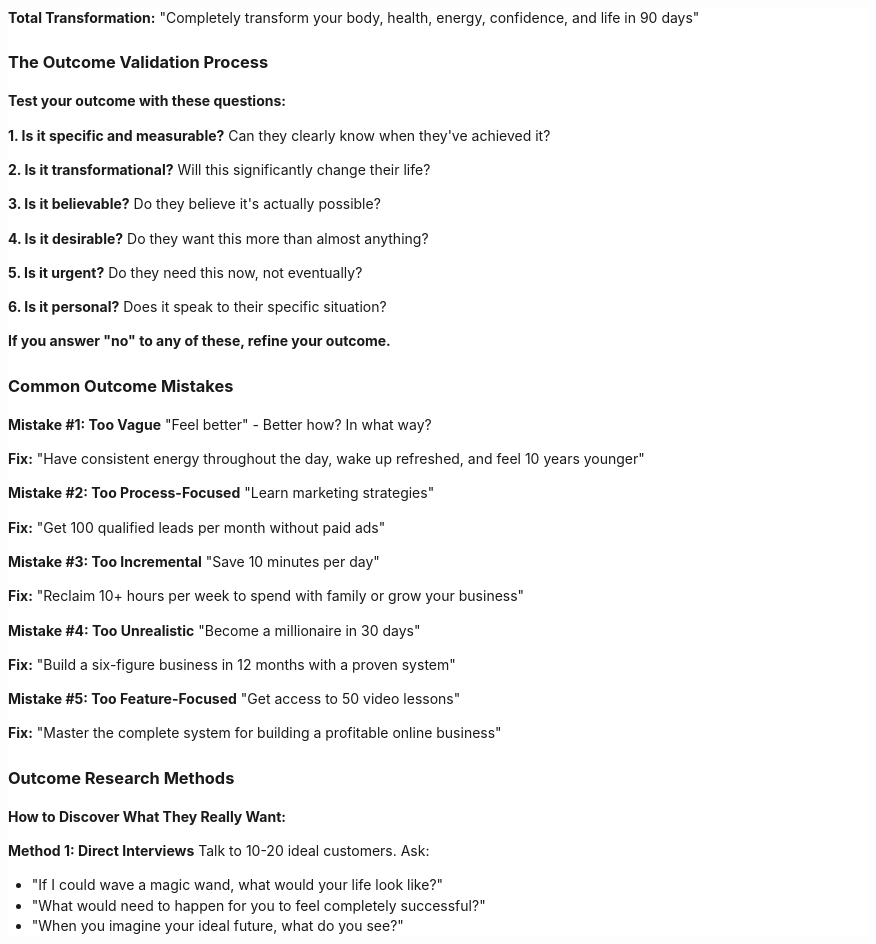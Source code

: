 **Total Transformation:**
"Completely transform your body, health, energy, confidence, and life in 90 days"

### The Outcome Validation Process

**Test your outcome with these questions:**

**1. Is it specific and measurable?**
Can they clearly know when they've achieved it?

**2. Is it transformational?**
Will this significantly change their life?

**3. Is it believable?**
Do they believe it's actually possible?

**4. Is it desirable?**
Do they want this more than almost anything?

**5. Is it urgent?**
Do they need this now, not eventually?

**6. Is it personal?**
Does it speak to their specific situation?

**If you answer "no" to any of these, refine your outcome.**

### Common Outcome Mistakes

**Mistake #1: Too Vague**
"Feel better" - Better how? In what way?

**Fix:** "Have consistent energy throughout the day, wake up refreshed, and feel 10 years younger"

**Mistake #2: Too Process-Focused**
"Learn marketing strategies"

**Fix:** "Get 100 qualified leads per month without paid ads"

**Mistake #3: Too Incremental**
"Save 10 minutes per day"

**Fix:** "Reclaim 10+ hours per week to spend with family or grow your business"

**Mistake #4: Too Unrealistic**
"Become a millionaire in 30 days"

**Fix:** "Build a six-figure business in 12 months with a proven system"

**Mistake #5: Too Feature-Focused**
"Get access to 50 video lessons"

**Fix:** "Master the complete system for building a profitable online business"

### Outcome Research Methods

**How to Discover What They Really Want:**

**Method 1: Direct Interviews**
Talk to 10-20 ideal customers. Ask:
- "If I could wave a magic wand, what would your life look like?"
- "What would need to happen for you to feel completely successful?"
- "When you imagine your ideal future, what do you see?"
